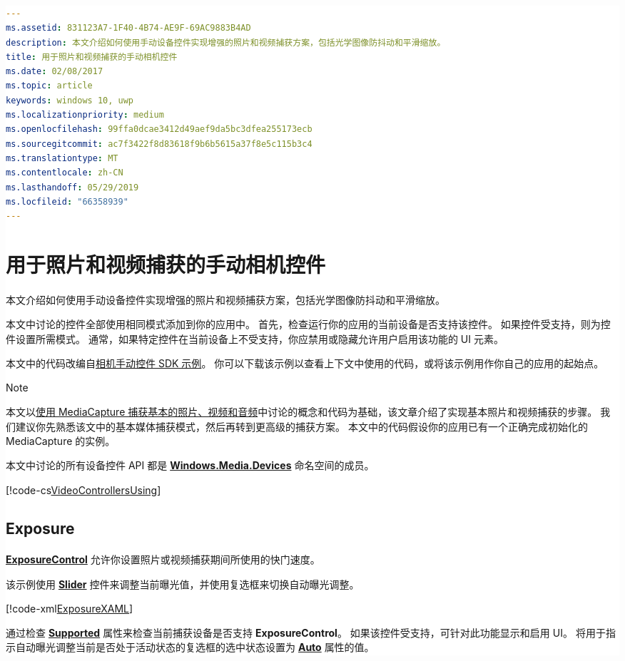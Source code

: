 ```yaml
---
ms.assetid: 831123A7-1F40-4B74-AE9F-69AC9883B4AD
description: 本文介绍如何使用手动设备控件实现增强的照片和视频捕获方案，包括光学图像防抖动和平滑缩放。
title: 用于照片和视频捕获的手动相机控件
ms.date: 02/08/2017
ms.topic: article
keywords: windows 10, uwp
ms.localizationpriority: medium
ms.openlocfilehash: 99ffa0dcae3412d49aef9da5bc3dfea255173ecb
ms.sourcegitcommit: ac7f3422f8d83618f9b6b5615a37f8e5c115b3c4
ms.translationtype: MT
ms.contentlocale: zh-CN
ms.lasthandoff: 05/29/2019
ms.locfileid: "66358939"
---
```

# <a name="manual-camera-controls-for-photo-and-video-capture"></a>用于照片和视频捕获的手动相机控件



本文介绍如何使用手动设备控件实现增强的照片和视频捕获方案，包括光学图像防抖动和平滑缩放。

本文中讨论的控件全部使用相同模式添加到你的应用中。 首先，检查运行你的应用的当前设备是否支持该控件。 如果控件受支持，则为控件设置所需模式。 通常，如果特定控件在当前设备上不受支持，你应禁用或隐藏允许用户启用该功能的 UI 元素。

本文中的代码改编自[相机手动控件 SDK 示例](https://go.microsoft.com/fwlink/?linkid=845228)。 你可以下载该示例以查看上下文中使用的代码，或将该示例用作你自己的应用的起始点。

> [!NOTE]
> 本文以[使用 MediaCapture 捕获基本的照片、视频和音频](basic-photo-video-and-audio-capture-with-MediaCapture.md)中讨论的概念和代码为基础，该文章介绍了实现基本照片和视频捕获的步骤。 我们建议你先熟悉该文中的基本媒体捕获模式，然后再转到更高级的捕获方案。 本文中的代码假设你的应用已有一个正确完成初始化的 MediaCapture 的实例。

本文中讨论的所有设备控件 API 都是 [**Windows.Media.Devices**](https://docs.microsoft.com/uwp/api/Windows.Media.Devices) 命名空间的成员。

[!code-cs[VideoControllersUsing](./code/BasicMediaCaptureWin10/cs/MainPage.xaml.cs#SnippetVideoControllersUsing)]

## <a name="exposure"></a>Exposure

[  **ExposureControl**](https://docs.microsoft.com/uwp/api/Windows.Media.Devices.ExposureControl) 允许你设置照片或视频捕获期间所使用的快门速度。

该示例使用 [**Slider**](https://docs.microsoft.com/uwp/api/Windows.UI.Xaml.Controls.Slider) 控件来调整当前曝光值，并使用复选框来切换自动曝光调整。

[!code-xml[ExposureXAML](./code/BasicMediaCaptureWin10/cs/MainPage.xaml#SnippetExposureXAML)]

通过检查 [**Supported**](https://docs.microsoft.com/uwp/api/windows.media.devices.exposurecontrol.supported) 属性来检查当前捕获设备是否支持 **ExposureControl**。 如果该控件受支持，可针对此功能显示和启用 UI。 将用于指示自动曝光调整当前是否处于活动状态的复选框的选中状态设置为 [**Auto**](https://docs.microsoft.com/uwp/api/windows.media.devices.exposurecontrol.auto) 属性的值。
